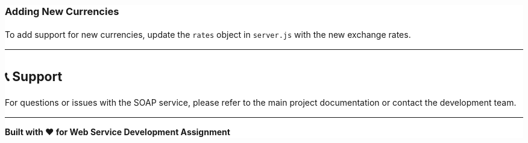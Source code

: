 ### Adding New Currencies
To add support for new currencies, update the `rates` object in `server.js` with the new exchange rates.

---

## 📞 Support

For questions or issues with the SOAP service, please refer to the main project documentation or contact the development team.

---

**Built with ❤️ for Web Service Development Assignment**
